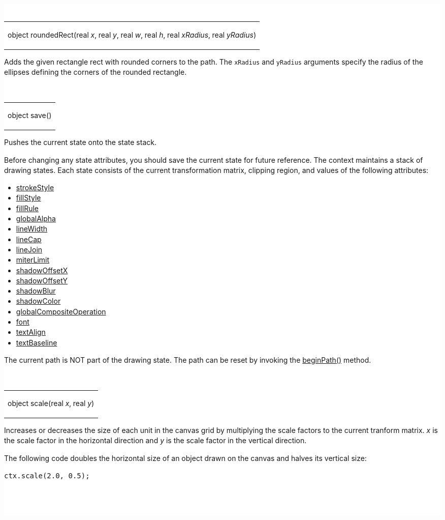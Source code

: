 <br/>

<table class="qmlname"><tr valign="top" id="roundedRect-method"><td class="tblQmlFuncNode"><p><span class="type">object</span> <span class="name">roundedRect</span>(<span class="type">real</span><i> x</i>, <span class="type">real</span><i> y</i>, <span class="type">real</span><i> w</i>, <span class="type">real</span><i> h</i>, <span class="type">real</span><i> xRadius</i>, <span class="type">real</span><i> yRadius</i>)</p></td></tr></table><p>Adds the given rectangle rect with rounded corners to the path. The <code>xRadius</code> and <code>yRadius</code> arguments specify the radius of the ellipses defining the corners of the rounded rectangle.</p>

<br/>

<table class="qmlname"><tr valign="top" id="save-method"><td class="tblQmlFuncNode"><p><span class="type">object</span> <span class="name">save</span>()</p></td></tr></table><p>Pushes the current state onto the state stack.</p>
<p>Before changing any state attributes, you should save the current state for future reference. The context maintains a stack of drawing states. Each state consists of the current transformation matrix, clipping region, and values of the following attributes:</p>
<ul>
<li><a href="#strokeStyle-prop">strokeStyle</a></li>
<li><a href="#fillStyle-prop">fillStyle</a></li>
<li><a href="#fillRule-prop">fillRule</a></li>
<li><a href="#globalAlpha-prop">globalAlpha</a></li>
<li><a href="#lineWidth-prop">lineWidth</a></li>
<li><a href="#lineCap-prop">lineCap</a></li>
<li><a href="#lineJoin-prop">lineJoin</a></li>
<li><a href="#miterLimit-prop">miterLimit</a></li>
<li><a href="#shadowOffsetX-prop">shadowOffsetX</a></li>
<li><a href="#shadowOffsetY-prop">shadowOffsetY</a></li>
<li><a href="#shadowBlur-prop">shadowBlur</a></li>
<li><a href="#shadowColor-prop">shadowColor</a></li>
<li><a href="#globalCompositeOperation-prop">globalCompositeOperation</a></li>
<li><a href="#font-prop">font</a></li>
<li><a href="#textAlign-prop">textAlign</a></li>
<li><a href="#textBaseline-prop">textBaseline</a></li>
</ul>
<p>The current path is NOT part of the drawing state. The path can be reset by invoking the <a href="#beginPath-method">beginPath()</a> method.</p>

<br/>

<table class="qmlname"><tr valign="top" id="scale-method"><td class="tblQmlFuncNode"><p><span class="type">object</span> <span class="name">scale</span>(<span class="type">real</span><i> x</i>, <span class="type">real</span><i> y</i>)</p></td></tr></table><p>Increases or decreases the size of each unit in the canvas grid by multiplying the scale factors to the current tranform matrix. <i>x</i> is the scale factor in the horizontal direction and <i>y</i> is the scale factor in the vertical direction.</p>
<p>The following code doubles the horizontal size of an object drawn on the canvas and halves its vertical size:</p>
<pre class="cpp">ctx<span class="operator">.</span>scale(<span class="number">2.0</span><span class="operator">,</span> <span class="number">0.5</span>);</pre>
<p class="centerAlign"><img src="../../../../media/qml-item-canvas-scale.png" alt="" /></p>
<br/>
